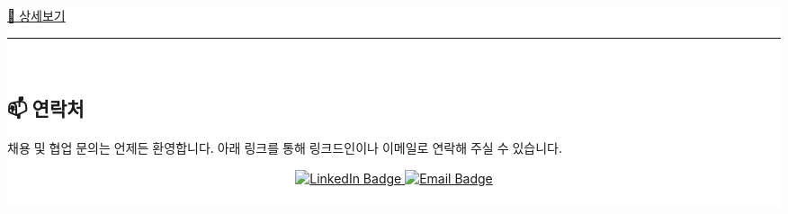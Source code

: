 [🔗 상세보기](https://github.com/daehan-lim/associative-classifier-mortality-prediction)

---


<br>

## 📫 연락처

<p class="ko">
채용 및 협업 문의는 언제든 환영합니다. 아래 링크를 통해 링크드인이나 이메일로 연락해 주실 수 있습니다.
</p>

<div align="center"> 
  <a href="https://linkedin.com/in/penjan-a-eng-lim">
    <img src="https://img.shields.io/badge/LinkedIn-0077B5?style=for-the-badge&logo=linkedin&logoColor=white" alt="LinkedIn Badge">
  </a>
  <a href="mailto:penjan.eng@gmail.com">
    <img src="https://img.shields.io/badge/Gmail-D14836?style=for-the-badge&logo=gmail&logoColor=white" alt="Email Badge">
  </a>
</div>
<br>
